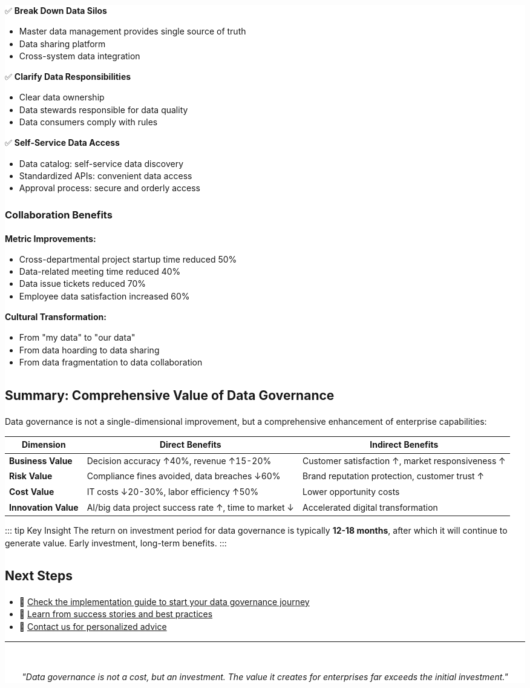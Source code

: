✅ **Break Down Data Silos**

-   Master data management provides single source of truth
-   Data sharing platform
-   Cross-system data integration

✅ **Clarify Data Responsibilities**

-   Clear data ownership
-   Data stewards responsible for data quality
-   Data consumers comply with rules

✅ **Self-Service Data Access**

-   Data catalog: self-service data discovery
-   Standardized APIs: convenient data access
-   Approval process: secure and orderly access

### Collaboration Benefits

**Metric Improvements:**

-   Cross-departmental project startup time reduced 50%
-   Data-related meeting time reduced 40%
-   Data issue tickets reduced 70%
-   Employee data satisfaction increased 60%

**Cultural Transformation:**

-   From "my data" to "our data"
-   From data hoarding to data sharing
-   From data fragmentation to data collaboration

## Summary: Comprehensive Value of Data Governance

Data governance is not a single-dimensional improvement, but a comprehensive enhancement of enterprise capabilities:

| Dimension            | Direct Benefits                                      | Indirect Benefits                                |
| -------------------- | ---------------------------------------------------- | ------------------------------------------------ |
| **Business Value**   | Decision accuracy ↑40%, revenue ↑15-20%              | Customer satisfaction ↑, market responsiveness ↑ |
| **Risk Value**       | Compliance fines avoided, data breaches ↓60%         | Brand reputation protection, customer trust ↑    |
| **Cost Value**       | IT costs ↓20-30%, labor efficiency ↑50%              | Lower opportunity costs                          |
| **Innovation Value** | AI/big data project success rate ↑, time to market ↓ | Accelerated digital transformation               |

::: tip Key Insight
The return on investment period for data governance is typically **12-18 months**, after which it will continue to generate value. Early investment, long-term benefits.
:::

## Next Steps

-   🚀 [Check the implementation guide to start your data governance journey](/en/what-is-data-governance/implementation)
-   💼 [Learn from success stories and best practices](/en/cases/)
-   💬 [Contact us for personalized advice](/en/contact)

---

<p style="text-align: center; color: var(--vp-c-text-2); font-style: italic; margin-top: 48px;">
"Data governance is not a cost, but an investment. The value it creates for enterprises far exceeds the initial investment."
</p>
